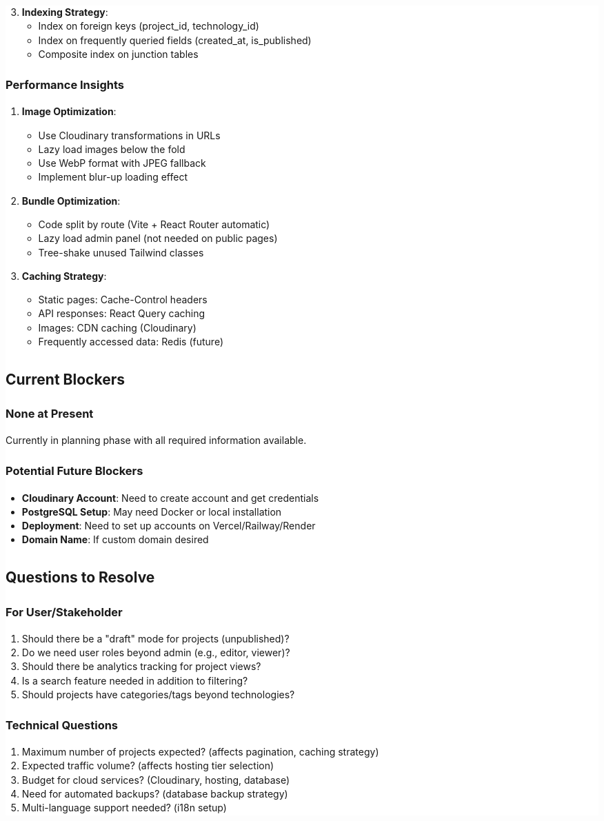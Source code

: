 3. **Indexing Strategy**:
   - Index on foreign keys (project_id, technology_id)
   - Index on frequently queried fields (created_at, is_published)
   - Composite index on junction tables

### Performance Insights

1. **Image Optimization**:
   - Use Cloudinary transformations in URLs
   - Lazy load images below the fold
   - Use WebP format with JPEG fallback
   - Implement blur-up loading effect

2. **Bundle Optimization**:
   - Code split by route (Vite + React Router automatic)
   - Lazy load admin panel (not needed on public pages)
   - Tree-shake unused Tailwind classes

3. **Caching Strategy**:
   - Static pages: Cache-Control headers
   - API responses: React Query caching
   - Images: CDN caching (Cloudinary)
   - Frequently accessed data: Redis (future)

## Current Blockers

### None at Present
Currently in planning phase with all required information available.

### Potential Future Blockers
- **Cloudinary Account**: Need to create account and get credentials
- **PostgreSQL Setup**: May need Docker or local installation
- **Deployment**: Need to set up accounts on Vercel/Railway/Render
- **Domain Name**: If custom domain desired

## Questions to Resolve

### For User/Stakeholder
1. Should there be a "draft" mode for projects (unpublished)?
2. Do we need user roles beyond admin (e.g., editor, viewer)?
3. Should there be analytics tracking for project views?
4. Is a search feature needed in addition to filtering?
5. Should projects have categories/tags beyond technologies?

### Technical Questions
1. Maximum number of projects expected? (affects pagination, caching strategy)
2. Expected traffic volume? (affects hosting tier selection)
3. Budget for cloud services? (Cloudinary, hosting, database)
4. Need for automated backups? (database backup strategy)
5. Multi-language support needed? (i18n setup)
